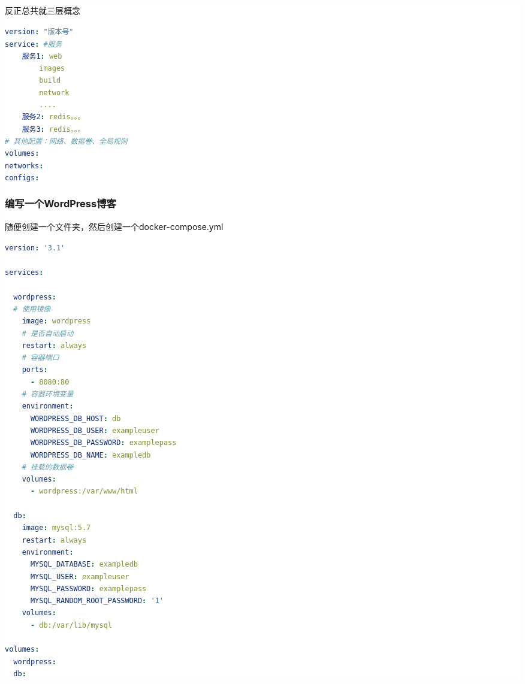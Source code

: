反正总共就三层概念

```yaml
version: "版本号"
service: #服务
	服务1: web
		images
		build
		network
		....
    服务2: redis。。。
    服务3: redis。。。
# 其他配置：网络、数据卷、全局规则
volumes: 
networks:
configs: 
```

### 编写一个WordPress博客

随便创建一个文件夹，然后创建一个docker-compose.yml

```yaml
version: '3.1'

services:

  wordpress:
  # 使用镜像
    image: wordpress
    # 是否自动启动
    restart: always
    # 容器端口
    ports:
      - 8080:80
    # 容器环境变量
    environment:
      WORDPRESS_DB_HOST: db
      WORDPRESS_DB_USER: exampleuser
      WORDPRESS_DB_PASSWORD: examplepass
      WORDPRESS_DB_NAME: exampledb
    # 挂载的数据卷
    volumes:
      - wordpress:/var/www/html

  db:
    image: mysql:5.7
    restart: always
    environment:
      MYSQL_DATABASE: exampledb
      MYSQL_USER: exampleuser
      MYSQL_PASSWORD: examplepass
      MYSQL_RANDOM_ROOT_PASSWORD: '1'
    volumes:
      - db:/var/lib/mysql

volumes:
  wordpress:
  db:
```

